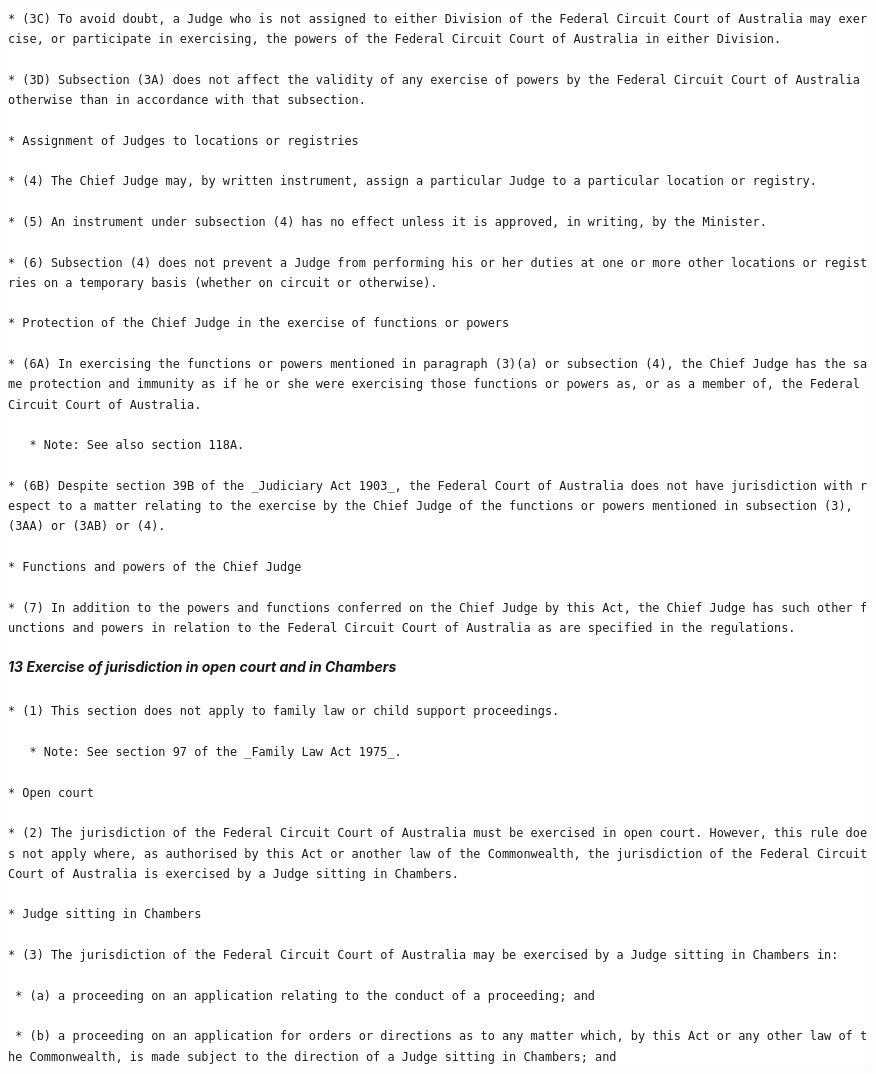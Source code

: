     * (3C) To avoid doubt, a Judge who is not assigned to either Division of the Federal Circuit Court of Australia may exercise, or participate in exercising, the powers of the Federal Circuit Court of Australia in either Division.

    * (3D) Subsection (3A) does not affect the validity of any exercise of powers by the Federal Circuit Court of Australia otherwise than in accordance with that subsection.

    * Assignment of Judges to locations or registries

    * (4) The Chief Judge may, by written instrument, assign a particular Judge to a particular location or registry.

    * (5) An instrument under subsection (4) has no effect unless it is approved, in writing, by the Minister.

    * (6) Subsection (4) does not prevent a Judge from performing his or her duties at one or more other locations or registries on a temporary basis (whether on circuit or otherwise).

    * Protection of the Chief Judge in the exercise of functions or powers

    * (6A) In exercising the functions or powers mentioned in paragraph (3)(a) or subsection (4), the Chief Judge has the same protection and immunity as if he or she were exercising those functions or powers as, or as a member of, the Federal Circuit Court of Australia.

       * Note: See also section 118A.

    * (6B) Despite section 39B of the _Judiciary Act 1903_, the Federal Court of Australia does not have jurisdiction with respect to a matter relating to the exercise by the Chief Judge of the functions or powers mentioned in subsection (3), (3AA) or (3AB) or (4).

    * Functions and powers of the Chief Judge

    * (7) In addition to the powers and functions conferred on the Chief Judge by this Act, the Chief Judge has such other functions and powers in relation to the Federal Circuit Court of Australia as are specified in the regulations.

##### 13  Exercise of jurisdiction in open court and in Chambers

    * (1) This section does not apply to family law or child support proceedings.

       * Note: See section 97 of the _Family Law Act 1975_.

    * Open court

    * (2) The jurisdiction of the Federal Circuit Court of Australia must be exercised in open court. However, this rule does not apply where, as authorised by this Act or another law of the Commonwealth, the jurisdiction of the Federal Circuit Court of Australia is exercised by a Judge sitting in Chambers.

    * Judge sitting in Chambers

    * (3) The jurisdiction of the Federal Circuit Court of Australia may be exercised by a Judge sitting in Chambers in:

     * (a) a proceeding on an application relating to the conduct of a proceeding; and

     * (b) a proceeding on an application for orders or directions as to any matter which, by this Act or any other law of the Commonwealth, is made subject to the direction of a Judge sitting in Chambers; and
